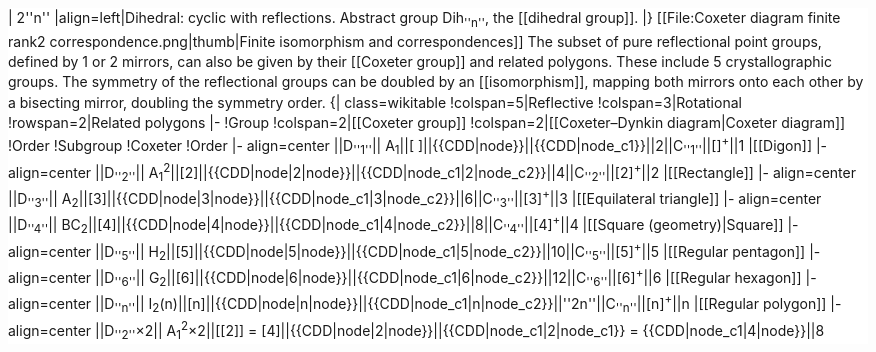 | 2''n''
|align=left|Dihedral: cyclic with reflections. Abstract group Dih<sub>''n''</sub>, the [[dihedral group]].
|}
[[File:Coxeter diagram finite rank2 correspondence.png|thumb|Finite isomorphism and correspondences]]
The subset of pure reflectional point groups, defined by 1 or 2 mirrors, can also be given by their [[Coxeter group]] and related polygons. These include 5 crystallographic groups. The symmetry of the reflectional groups can be doubled by an [[isomorphism]], mapping both mirrors onto each other by a bisecting mirror, doubling the symmetry order.
{| class=wikitable
!colspan=5|Reflective
!colspan=3|Rotational
!rowspan=2|Related polygons
|-
!Group
!colspan=2|[[Coxeter group]]
!colspan=2|[[Coxeter&ndash;Dynkin diagram|Coxeter diagram]]
!Order
!Subgroup
!Coxeter
!Order
|- align=center
||D<sub>''1''</sub>|| A<sub>1</sub>||[&nbsp;]||{{CDD|node}}||{{CDD|node_c1}}||2||C<sub>''1''</sub>||[]<sup>+</sup>||1
|[[Digon]]
|- align=center
||D<sub>''2''</sub>|| A<sub>1</sub><sup>2</sup>||[2]||{{CDD|node|2|node}}||{{CDD|node_c1|2|node_c2}}||4||C<sub>''2''</sub>||[2]<sup>+</sup>||2
|[[Rectangle]]
|- align=center
||D<sub>''3''</sub>|| A<sub>2</sub>||[3]||{{CDD|node|3|node}}||{{CDD|node_c1|3|node_c2}}||6||C<sub>''3''</sub>||[3]<sup>+</sup>||3
|[[Equilateral triangle]]
|- align=center
||D<sub>''4''</sub>|| BC<sub>2</sub>||[4]||{{CDD|node|4|node}}||{{CDD|node_c1|4|node_c2}}||8||C<sub>''4''</sub>||[4]<sup>+</sup>||4
|[[Square (geometry)|Square]]
|- align=center
||D<sub>''5''</sub>|| H<sub>2</sub>||[5]||{{CDD|node|5|node}}||{{CDD|node_c1|5|node_c2}}||10||C<sub>''5''</sub>||[5]<sup>+</sup>||5
|[[Regular pentagon]]
|- align=center
||D<sub>''6''</sub>|| G<sub>2</sub>||[6]||{{CDD|node|6|node}}||{{CDD|node_c1|6|node_c2}}||12||C<sub>''6''</sub>||[6]<sup>+</sup>||6
|[[Regular hexagon]]
|- align=center
||D<sub>''n''</sub>|| I<sub>2</sub>(n)||[n]||{{CDD|node|n|node}}||{{CDD|node_c1|n|node_c2}}||''2n''||C<sub>''n''</sub>||[n]<sup>+</sup>||n
|[[Regular polygon]]
|- align=center
||D<sub>''2''</sub>×2|| A<sub>1</sub><sup>2</sup>×2||[<span/>[2]] = [4]||{{CDD|node|2|node}}||{{CDD|node_c1|2|node_c1}} = {{CDD|node_c1|4|node}}||8